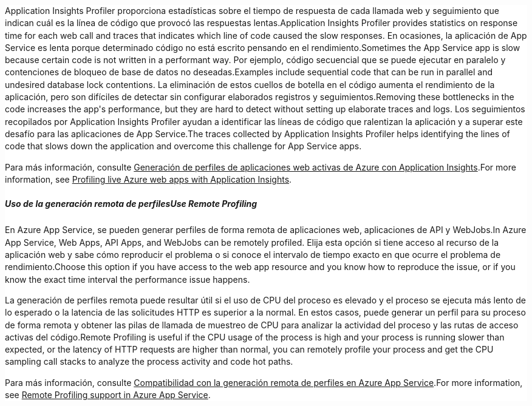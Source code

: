 <span data-ttu-id="7e4a2-182">Application Insights Profiler proporciona estadísticas sobre el tiempo de respuesta de cada llamada web y seguimiento que indican cuál es la línea de código que provocó las respuestas lentas.</span><span class="sxs-lookup"><span data-stu-id="7e4a2-182">Application Insights Profiler provides statistics on response time for each web call and traces that indicates which line of code caused the slow responses.</span></span> <span data-ttu-id="7e4a2-183">En ocasiones, la aplicación de App Service es lenta porque determinado código no está escrito pensando en el rendimiento.</span><span class="sxs-lookup"><span data-stu-id="7e4a2-183">Sometimes the App Service app is slow because certain code is not written in a performant way.</span></span> <span data-ttu-id="7e4a2-184">Por ejemplo, código secuencial que se puede ejecutar en paralelo y contenciones de bloqueo de base de datos no deseadas.</span><span class="sxs-lookup"><span data-stu-id="7e4a2-184">Examples include sequential code that can be run in parallel and undesired database lock contentions.</span></span> <span data-ttu-id="7e4a2-185">La eliminación de estos cuellos de botella en el código aumenta el rendimiento de la aplicación, pero son difíciles de detectar sin configurar elaborados registros y seguimientos.</span><span class="sxs-lookup"><span data-stu-id="7e4a2-185">Removing these bottlenecks in the code increases the app's performance, but they are hard to detect without setting up elaborate traces and logs.</span></span> <span data-ttu-id="7e4a2-186">Los seguimientos recopilados por Application Insights Profiler ayudan a identificar las líneas de código que ralentizan la aplicación y a superar este desafío para las aplicaciones de App Service.</span><span class="sxs-lookup"><span data-stu-id="7e4a2-186">The traces collected by Application Insights Profiler helps identifying the lines of code that slows down the application and overcome this challenge for App Service apps.</span></span>

 <span data-ttu-id="7e4a2-187">Para más información, consulte [Generación de perfiles de aplicaciones web activas de Azure con Application Insights](../application-insights/app-insights-profiler.md).</span><span class="sxs-lookup"><span data-stu-id="7e4a2-187">For more information, see [Profiling live Azure web apps with Application Insights](../application-insights/app-insights-profiler.md).</span></span>

##### <a name="use-remote-profiling"></a><span data-ttu-id="7e4a2-188">Uso de la generación remota de perfiles</span><span class="sxs-lookup"><span data-stu-id="7e4a2-188">Use Remote Profiling</span></span>
<span data-ttu-id="7e4a2-189">En Azure App Service, se pueden generar perfiles de forma remota de aplicaciones web, aplicaciones de API y WebJobs.</span><span class="sxs-lookup"><span data-stu-id="7e4a2-189">In Azure App Service, Web Apps, API Apps, and WebJobs can be remotely profiled.</span></span> <span data-ttu-id="7e4a2-190">Elija esta opción si tiene acceso al recurso de la aplicación web y sabe cómo reproducir el problema o si conoce el intervalo de tiempo exacto en que ocurre el problema de rendimiento.</span><span class="sxs-lookup"><span data-stu-id="7e4a2-190">Choose this option if you have access to the web app resource and you know how to reproduce the issue, or if you know the exact time interval the performance issue happens.</span></span>

<span data-ttu-id="7e4a2-191">La generación de perfiles remota puede resultar útil si el uso de CPU del proceso es elevado y el proceso se ejecuta más lento de lo esperado o la latencia de las solicitudes HTTP es superior a la normal. En estos casos, puede generar un perfil para su proceso de forma remota y obtener las pilas de llamada de muestreo de CPU para analizar la actividad del proceso y las rutas de acceso activas del código.</span><span class="sxs-lookup"><span data-stu-id="7e4a2-191">Remote Profiling is useful if the CPU usage of the process is high and your process is running slower than expected, or the latency of HTTP requests are higher than normal, you can remotely profile your process and get the CPU sampling call stacks to analyze the process activity and code hot paths.</span></span>

<span data-ttu-id="7e4a2-192">Para más información, consulte [Compatibilidad con la generación remota de perfiles en Azure App Service](https://azure.microsoft.com/blog/remote-profiling-support-in-azure-app-service).</span><span class="sxs-lookup"><span data-stu-id="7e4a2-192">For more information, see [Remote Profiling support in Azure App Service](https://azure.microsoft.com/blog/remote-profiling-support-in-azure-app-service).</span></span>
